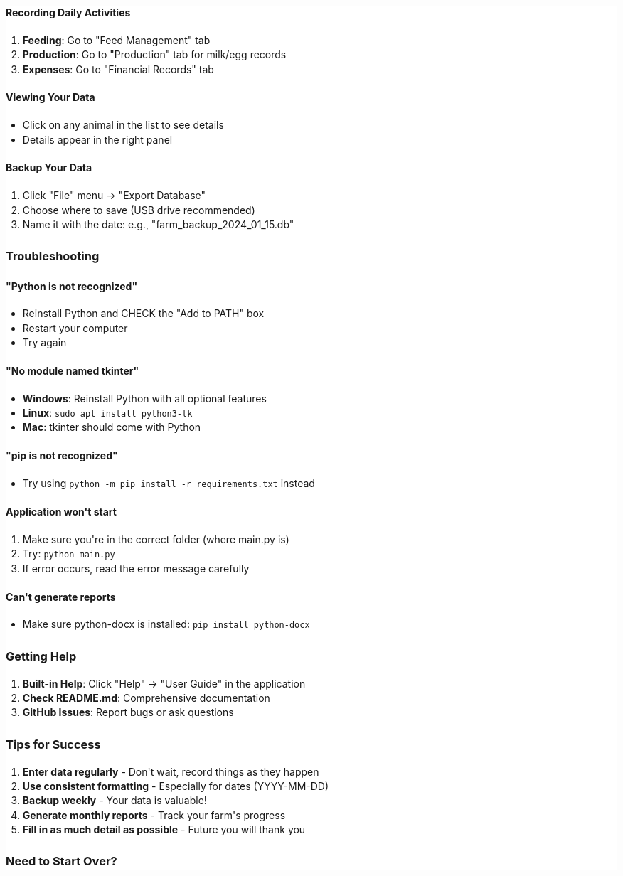#### Recording Daily Activities
1. **Feeding**: Go to "Feed Management" tab
2. **Production**: Go to "Production" tab for milk/egg records
3. **Expenses**: Go to "Financial Records" tab

#### Viewing Your Data
- Click on any animal in the list to see details
- Details appear in the right panel

#### Backup Your Data
1. Click "File" menu → "Export Database"
2. Choose where to save (USB drive recommended)
3. Name it with the date: e.g., "farm_backup_2024_01_15.db"

### Troubleshooting

#### "Python is not recognized"
- Reinstall Python and CHECK the "Add to PATH" box
- Restart your computer
- Try again

#### "No module named tkinter"
- **Windows**: Reinstall Python with all optional features
- **Linux**: `sudo apt install python3-tk`
- **Mac**: tkinter should come with Python

#### "pip is not recognized"
- Try using `python -m pip install -r requirements.txt` instead

#### Application won't start
1. Make sure you're in the correct folder (where main.py is)
2. Try: `python main.py`
3. If error occurs, read the error message carefully

#### Can't generate reports
- Make sure python-docx is installed: `pip install python-docx`

### Getting Help

1. **Built-in Help**: Click "Help" → "User Guide" in the application
2. **Check README.md**: Comprehensive documentation
3. **GitHub Issues**: Report bugs or ask questions

### Tips for Success

1. **Enter data regularly** - Don't wait, record things as they happen
2. **Use consistent formatting** - Especially for dates (YYYY-MM-DD)
3. **Backup weekly** - Your data is valuable!
4. **Generate monthly reports** - Track your farm's progress
5. **Fill in as much detail as possible** - Future you will thank you

### Need to Start Over?
